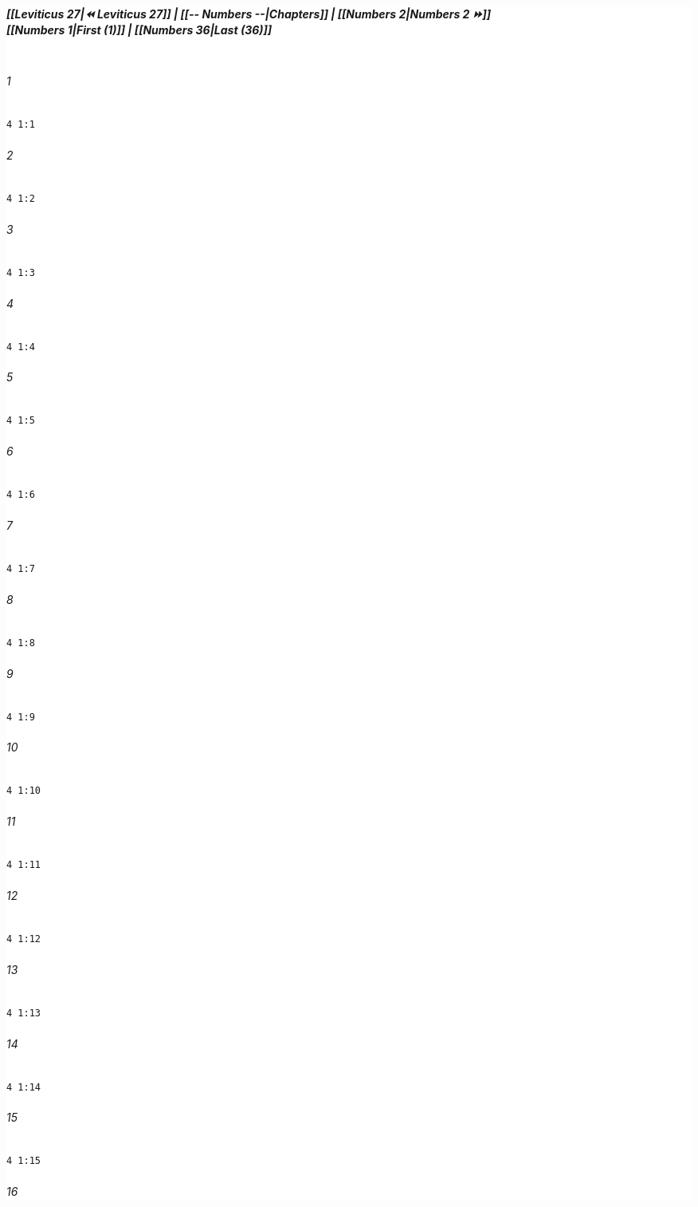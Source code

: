
##### **[[Leviticus 27|⏪ Leviticus 27]] | [[-- Numbers --|Chapters]] | [[Numbers 2|Numbers 2 ⏩]]**<br>**[[Numbers 1|First (1)]] | [[Numbers 36|Last (36)]]**<br><br>

###### 1
``` verse
4 1:1
```
###### 2
``` verse
4 1:2
```
###### 3
``` verse
4 1:3
```
###### 4
``` verse
4 1:4
```
###### 5
``` verse
4 1:5
```
###### 6
``` verse
4 1:6
```
###### 7
``` verse
4 1:7
```
###### 8
``` verse
4 1:8
```
###### 9
``` verse
4 1:9
```
###### 10
``` verse
4 1:10
```
###### 11
``` verse
4 1:11
```
###### 12
``` verse
4 1:12
```
###### 13
``` verse
4 1:13
```
###### 14
``` verse
4 1:14
```
###### 15
``` verse
4 1:15
```
###### 16
``` verse
```